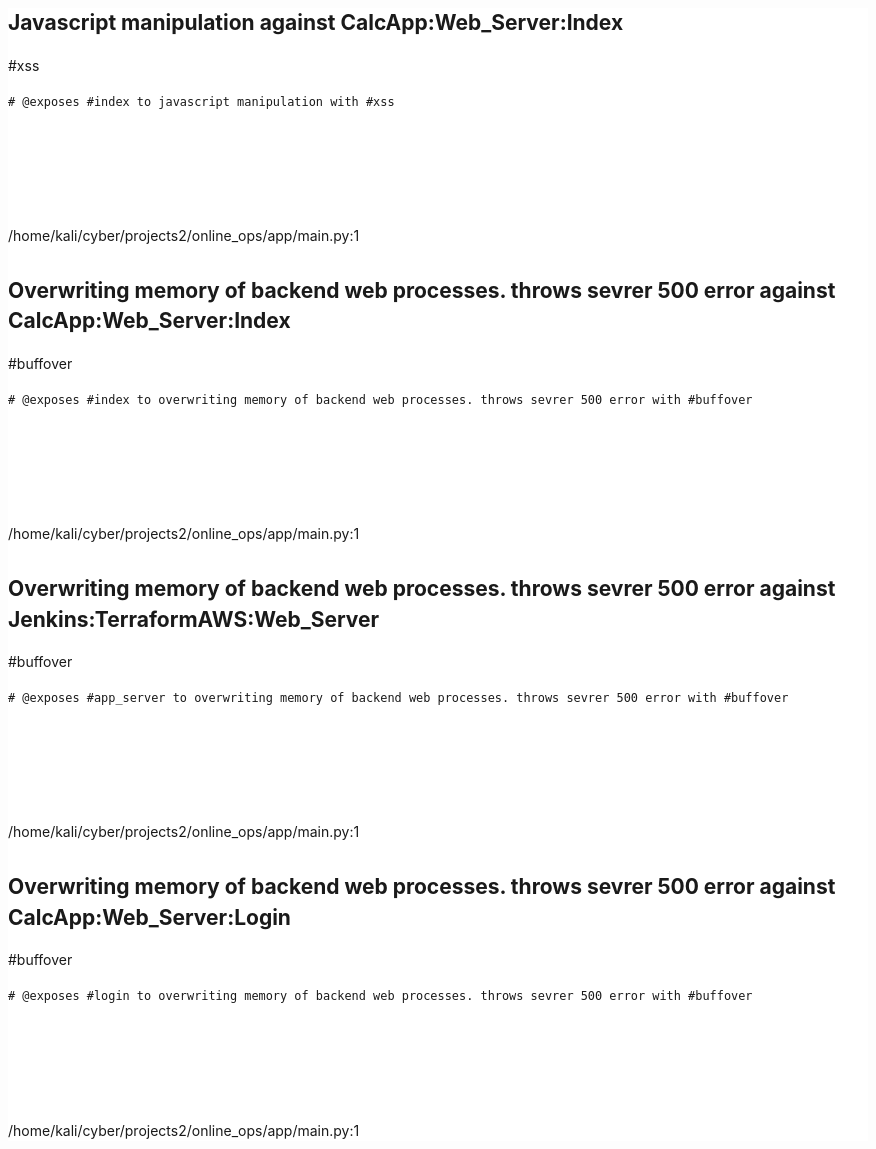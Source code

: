 ## Javascript manipulation against CalcApp:Web_Server:Index
#xss

```
# @exposes #index to javascript manipulation with #xss






```
/home/kali/cyber/projects2/online_ops/app/main.py:1

## Overwriting memory of backend web processes. throws sevrer 500 error against CalcApp:Web_Server:Index
#buffover

```
# @exposes #index to overwriting memory of backend web processes. throws sevrer 500 error with #buffover






```
/home/kali/cyber/projects2/online_ops/app/main.py:1

## Overwriting memory of backend web processes. throws sevrer 500 error against Jenkins:TerraformAWS:Web_Server
#buffover

```
# @exposes #app_server to overwriting memory of backend web processes. throws sevrer 500 error with #buffover






```
/home/kali/cyber/projects2/online_ops/app/main.py:1

## Overwriting memory of backend web processes. throws sevrer 500 error against CalcApp:Web_Server:Login
#buffover

```
# @exposes #login to overwriting memory of backend web processes. throws sevrer 500 error with #buffover






```
/home/kali/cyber/projects2/online_ops/app/main.py:1
